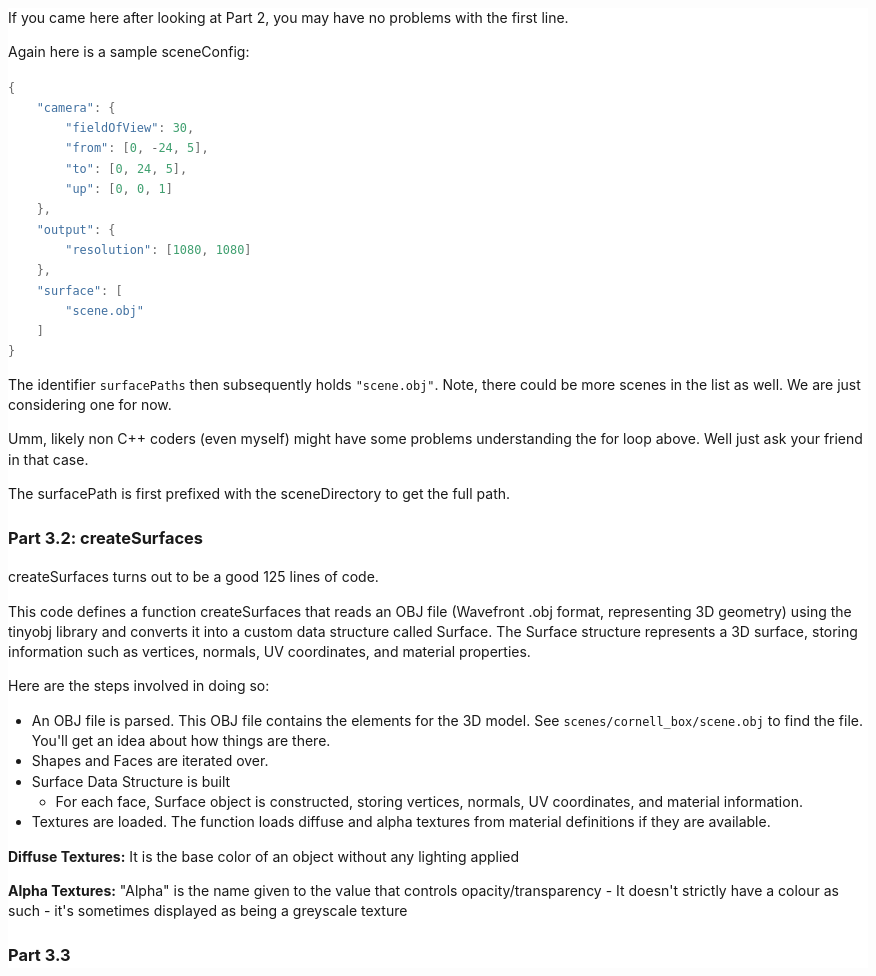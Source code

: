 If you came here after looking at Part 2, you may have no problems with the first line.

Again here is a sample sceneConfig:
```cpp
{
    "camera": {
        "fieldOfView": 30,
        "from": [0, -24, 5],
        "to": [0, 24, 5],
        "up": [0, 0, 1]
    },
    "output": {
        "resolution": [1080, 1080]
    },
    "surface": [
        "scene.obj"
    ]
}
```

The identifier `surfacePaths` then subsequently holds `"scene.obj"`. Note, there could be more scenes in the list as well. We are just considering one for now.

Umm, likely non C++ coders (even myself) might have some problems understanding the for loop above. Well just ask your friend in that case.

The surfacePath is first prefixed with the sceneDirectory to get the full path.

### Part 3.2: createSurfaces

createSurfaces turns out to be a good 125 lines of code.

This code defines a function createSurfaces that reads an OBJ file (Wavefront .obj format, representing 3D geometry) using the tinyobj library and converts it into a custom data structure called Surface. The Surface structure represents a 3D surface, storing information such as vertices, normals, UV coordinates, and material properties.

Here are the steps involved in doing so:
- An OBJ file is parsed. This OBJ file contains the elements for the 3D model. See `scenes/cornell_box/scene.obj` to find the file. You'll get an idea about how things are there.
- Shapes and Faces are iterated over.
- Surface Data Structure is built
  - For each face, Surface object is constructed, storing vertices, normals, UV coordinates, and material information.
- Textures are loaded. The function loads diffuse and alpha textures from material definitions if they are available.

<b>Diffuse Textures:</b>
It is the base color of an object without any lighting applied

<b>Alpha Textures:</b>
"Alpha" is the name given to the value that controls opacity/transparency - It doesn't strictly have a colour as such - it's sometimes displayed as being a greyscale texture

### Part 3.3 
